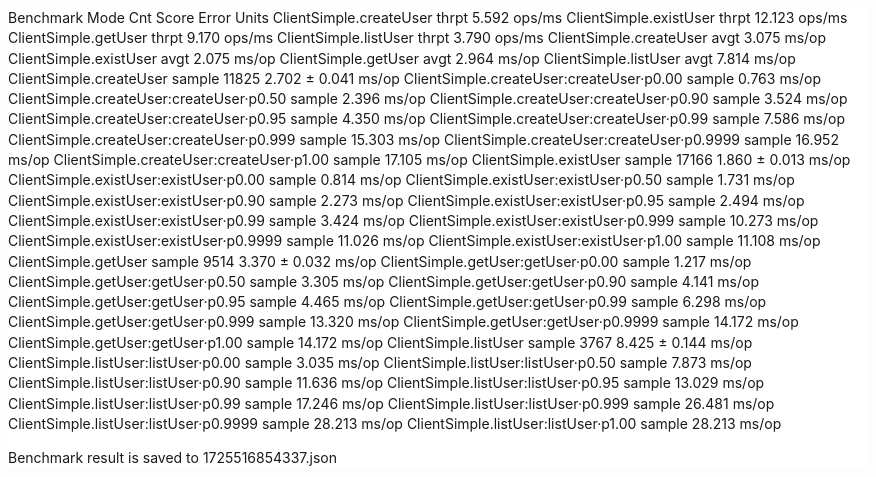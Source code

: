 Benchmark                                     Mode    Cnt   Score   Error   Units
ClientSimple.createUser                      thrpt          5.592          ops/ms
ClientSimple.existUser                       thrpt         12.123          ops/ms
ClientSimple.getUser                         thrpt          9.170          ops/ms
ClientSimple.listUser                        thrpt          3.790          ops/ms
ClientSimple.createUser                       avgt          3.075           ms/op
ClientSimple.existUser                        avgt          2.075           ms/op
ClientSimple.getUser                          avgt          2.964           ms/op
ClientSimple.listUser                         avgt          7.814           ms/op
ClientSimple.createUser                     sample  11825   2.702 ± 0.041   ms/op
ClientSimple.createUser:createUser·p0.00    sample          0.763           ms/op
ClientSimple.createUser:createUser·p0.50    sample          2.396           ms/op
ClientSimple.createUser:createUser·p0.90    sample          3.524           ms/op
ClientSimple.createUser:createUser·p0.95    sample          4.350           ms/op
ClientSimple.createUser:createUser·p0.99    sample          7.586           ms/op
ClientSimple.createUser:createUser·p0.999   sample         15.303           ms/op
ClientSimple.createUser:createUser·p0.9999  sample         16.952           ms/op
ClientSimple.createUser:createUser·p1.00    sample         17.105           ms/op
ClientSimple.existUser                      sample  17166   1.860 ± 0.013   ms/op
ClientSimple.existUser:existUser·p0.00      sample          0.814           ms/op
ClientSimple.existUser:existUser·p0.50      sample          1.731           ms/op
ClientSimple.existUser:existUser·p0.90      sample          2.273           ms/op
ClientSimple.existUser:existUser·p0.95      sample          2.494           ms/op
ClientSimple.existUser:existUser·p0.99      sample          3.424           ms/op
ClientSimple.existUser:existUser·p0.999     sample         10.273           ms/op
ClientSimple.existUser:existUser·p0.9999    sample         11.026           ms/op
ClientSimple.existUser:existUser·p1.00      sample         11.108           ms/op
ClientSimple.getUser                        sample   9514   3.370 ± 0.032   ms/op
ClientSimple.getUser:getUser·p0.00          sample          1.217           ms/op
ClientSimple.getUser:getUser·p0.50          sample          3.305           ms/op
ClientSimple.getUser:getUser·p0.90          sample          4.141           ms/op
ClientSimple.getUser:getUser·p0.95          sample          4.465           ms/op
ClientSimple.getUser:getUser·p0.99          sample          6.298           ms/op
ClientSimple.getUser:getUser·p0.999         sample         13.320           ms/op
ClientSimple.getUser:getUser·p0.9999        sample         14.172           ms/op
ClientSimple.getUser:getUser·p1.00          sample         14.172           ms/op
ClientSimple.listUser                       sample   3767   8.425 ± 0.144   ms/op
ClientSimple.listUser:listUser·p0.00        sample          3.035           ms/op
ClientSimple.listUser:listUser·p0.50        sample          7.873           ms/op
ClientSimple.listUser:listUser·p0.90        sample         11.636           ms/op
ClientSimple.listUser:listUser·p0.95        sample         13.029           ms/op
ClientSimple.listUser:listUser·p0.99        sample         17.246           ms/op
ClientSimple.listUser:listUser·p0.999       sample         26.481           ms/op
ClientSimple.listUser:listUser·p0.9999      sample         28.213           ms/op
ClientSimple.listUser:listUser·p1.00        sample         28.213           ms/op

Benchmark result is saved to 1725516854337.json
